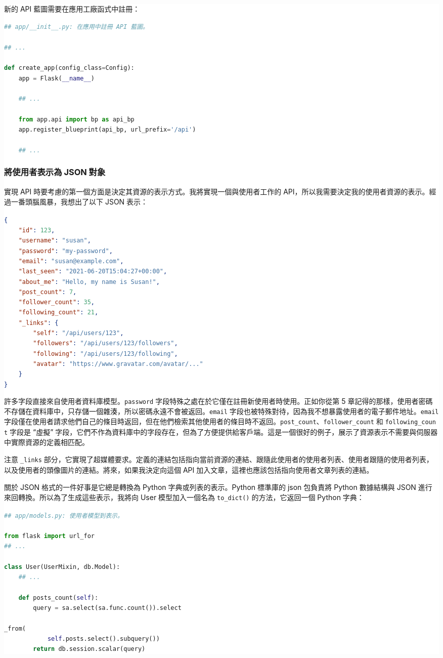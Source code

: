 新的 API 藍圖需要在應用工廠函式中註冊：

```python
## app/__init__.py: 在應用中註冊 API 藍圖。

## ...

def create_app(config_class=Config):
    app = Flask(__name__)

    ## ...

    from app.api import bp as api_bp
    app.register_blueprint(api_bp, url_prefix='/api')

    ## ...
```

### 將使用者表示為 JSON 對象
實現 API 時要考慮的第一個方面是決定其資源的表示方式。我將實現一個與使用者工作的 API，所以我需要決定我的使用者資源的表示。經過一番頭腦風暴，我想出了以下 JSON 表示：

```json
{
    "id": 123,
    "username": "susan",
    "password": "my-password",
    "email": "susan@example.com",
    "last_seen": "2021-06-20T15:04:27+00:00",
    "about_me": "Hello, my name is Susan!",
    "post_count": 7,
    "follower_count": 35,
    "following_count": 21,
    "_links": {
        "self": "/api/users/123",
        "followers": "/api/users/123/followers",
        "following": "/api/users/123/following",
        "avatar": "https://www.gravatar.com/avatar/..."
    }
}
```

許多字段直接來自使用者資料庫模型。`password` 字段特殊之處在於它僅在註冊新使用者時使用。正如你從第 5 章記得的那樣，使用者密碼不存儲在資料庫中，只存儲一個雜湊，所以密碼永遠不會被返回。`email` 字段也被特殊對待，因為我不想暴露使用者的電子郵件地址。`email` 字段僅在使用者請求他們自己的條目時返回，但在他們檢索其他使用者的條目時不返回。`post_count`、`follower_count` 和 `following_count` 字段是 “虛擬” 字段，它們不作為資料庫中的字段存在，但為了方便提供給客戶端。這是一個很好的例子，展示了資源表示不需要與伺服器中實際資源的定義相匹配。

注意 `_links` 部分，它實現了超媒體要求。定義的連結包括指向當前資源的連結、跟隨此使用者的使用者列表、使用者跟隨的使用者列表，以及使用者的頭像圖片的連結。將來，如果我決定向這個 API 加入文章，這裡也應該包括指向使用者文章列表的連結。

關於 JSON 格式的一件好事是它總是轉換為 Python 字典或列表的表示。Python 標準庫的 json 包負責將 Python 數據結構與 JSON 進行來回轉換。所以為了生成這些表示，我將向 User 模型加入一個名為 `to_dict()` 的方法，它返回一個 Python 字典：

```python
## app/models.py: 使用者模型到表示。

from flask import url_for
## ...

class User(UserMixin, db.Model):
    ## ...

    def posts_count(self):
        query = sa.select(sa.func.count()).select

_from(
            self.posts.select().subquery())
        return db.session.scalar(query)
```
